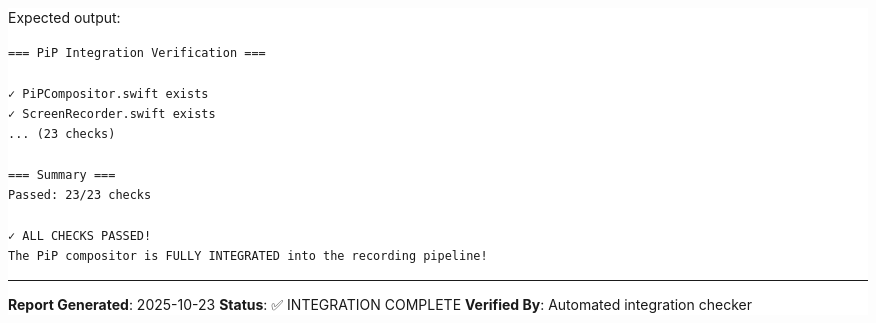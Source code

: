Expected output:
```
=== PiP Integration Verification ===

✓ PiPCompositor.swift exists
✓ ScreenRecorder.swift exists
... (23 checks)

=== Summary ===
Passed: 23/23 checks

✓ ALL CHECKS PASSED!
The PiP compositor is FULLY INTEGRATED into the recording pipeline!
```

---

**Report Generated**: 2025-10-23
**Status**: ✅ INTEGRATION COMPLETE
**Verified By**: Automated integration checker
